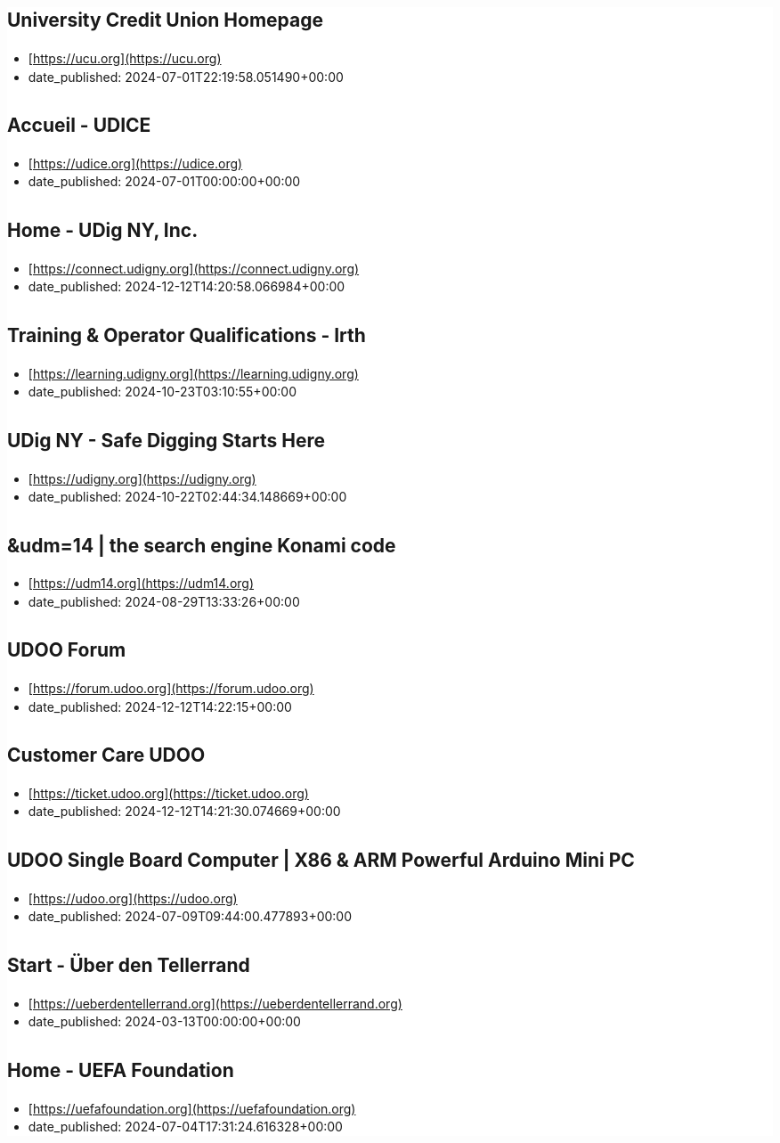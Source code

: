  ## University Credit Union Homepage
 - [https://ucu.org](https://ucu.org)
 - date_published: 2024-07-01T22:19:58.051490+00:00

 ## Accueil - UDICE
 - [https://udice.org](https://udice.org)
 - date_published: 2024-07-01T00:00:00+00:00

 ## Home - UDig NY, Inc.
 - [https://connect.udigny.org](https://connect.udigny.org)
 - date_published: 2024-12-12T14:20:58.066984+00:00

 ## Training & Operator Qualifications - Irth
 - [https://learning.udigny.org](https://learning.udigny.org)
 - date_published: 2024-10-23T03:10:55+00:00

 ## UDig NY - Safe Digging Starts Here
 - [https://udigny.org](https://udigny.org)
 - date_published: 2024-10-22T02:44:34.148669+00:00

 ## &udm=14 | the search engine Konami code
 - [https://udm14.org](https://udm14.org)
 - date_published: 2024-08-29T13:33:26+00:00

 ## UDOO Forum
 - [https://forum.udoo.org](https://forum.udoo.org)
 - date_published: 2024-12-12T14:22:15+00:00

 ## Customer Care UDOO
 - [https://ticket.udoo.org](https://ticket.udoo.org)
 - date_published: 2024-12-12T14:21:30.074669+00:00

 ## UDOO Single Board Computer | X86 & ARM Powerful Arduino Mini PC
 - [https://udoo.org](https://udoo.org)
 - date_published: 2024-07-09T09:44:00.477893+00:00

 ## Start - Über den Tellerrand
 - [https://ueberdentellerrand.org](https://ueberdentellerrand.org)
 - date_published: 2024-03-13T00:00:00+00:00

 ## Home - UEFA Foundation
 - [https://uefafoundation.org](https://uefafoundation.org)
 - date_published: 2024-07-04T17:31:24.616328+00:00
